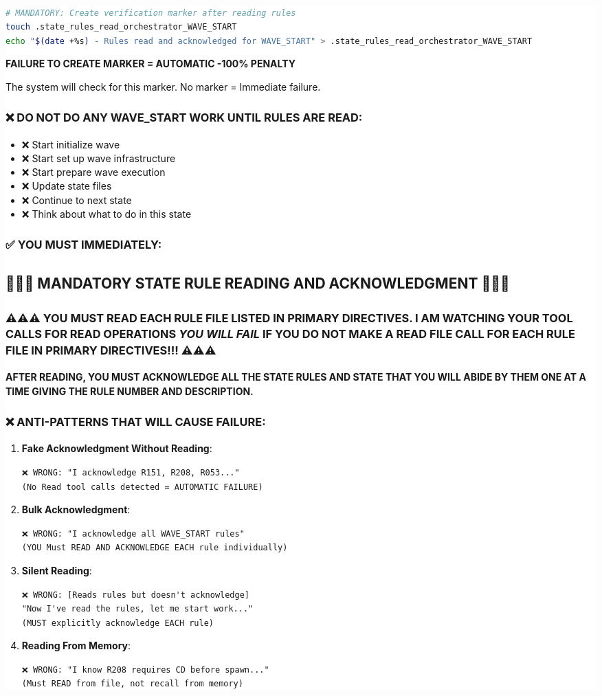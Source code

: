```bash
# MANDATORY: Create verification marker after reading rules
touch .state_rules_read_orchestrator_WAVE_START
echo "$(date +%s) - Rules read and acknowledged for WAVE_START" > .state_rules_read_orchestrator_WAVE_START
```

**FAILURE TO CREATE MARKER = AUTOMATIC -100% PENALTY**

The system will check for this marker. No marker = Immediate failure.

### ❌ DO NOT DO ANY WAVE_START WORK UNTIL RULES ARE READ:
- ❌ Start initialize wave
- ❌ Start set up wave infrastructure
- ❌ Start prepare wave execution
- ❌ Update state files
- ❌ Continue to next state
- ❌ Think about what to do in this state

### ✅ YOU MUST IMMEDIATELY:

## 🔴🔴🔴 MANDATORY STATE RULE READING AND ACKNOWLEDGMENT 🔴🔴🔴

### ⚠️⚠️⚠️ YOU MUST READ EACH RULE FILE LISTED IN PRIMARY DIRECTIVES. **I AM WATCHING YOUR TOOL CALLS FOR READ OPERATIONS** *YOU WILL FAIL* IF YOU DO NOT MAKE A READ FILE CALL FOR EACH RULE FILE IN PRIMARY DIRECTIVES!!! ⚠️⚠️⚠️

**AFTER READING, YOU MUST ACKNOWLEDGE ALL THE STATE RULES AND STATE THAT YOU WILL ABIDE BY THEM ONE AT A TIME GIVING THE RULE NUMBER AND DESCRIPTION.**

### ❌ ANTI-PATTERNS THAT WILL CAUSE FAILURE:

1. **Fake Acknowledgment Without Reading**:
   ```
   ❌ WRONG: "I acknowledge R151, R208, R053..."
   (No Read tool calls detected = AUTOMATIC FAILURE)
   ```

2. **Bulk Acknowledgment**:
   ```
   ❌ WRONG: "I acknowledge all WAVE_START rules"
   (YOU Must READ AND ACKNOWLEDGE EACH rule individually)
   ```

3. **Silent Reading**:
   ```
   ❌ WRONG: [Reads rules but doesn't acknowledge]
   "Now I've read the rules, let me start work..."
   (MUST explicitly acknowledge EACH rule)
   ```

4. **Reading From Memory**:
   ```
   ❌ WRONG: "I know R208 requires CD before spawn..."
   (Must READ from file, not recall from memory)
   ```
